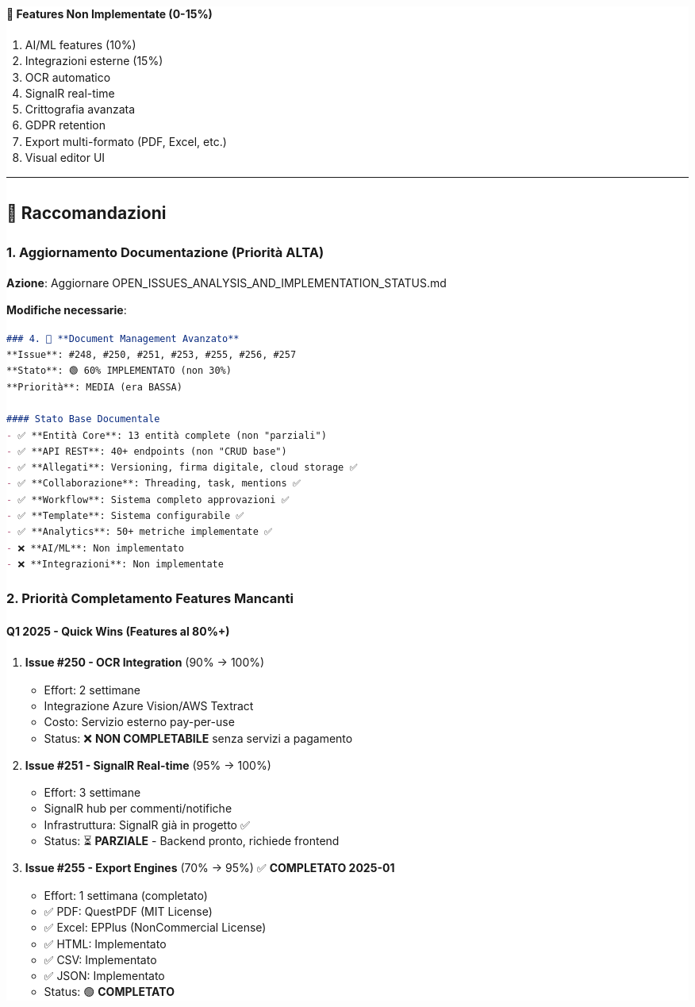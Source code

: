 #### 🔴 Features Non Implementate (0-15%)
1. AI/ML features (10%)
2. Integrazioni esterne (15%)
3. OCR automatico
4. SignalR real-time
5. Crittografia avanzata
6. GDPR retention
7. Export multi-formato (PDF, Excel, etc.)
8. Visual editor UI

---

## 🎯 Raccomandazioni

### 1. Aggiornamento Documentazione (Priorità ALTA)
**Azione**: Aggiornare OPEN_ISSUES_ANALYSIS_AND_IMPLEMENTATION_STATUS.md

**Modifiche necessarie**:
```markdown
### 4. 📄 **Document Management Avanzato**
**Issue**: #248, #250, #251, #253, #255, #256, #257 
**Stato**: 🟢 60% IMPLEMENTATO (non 30%)
**Priorità**: MEDIA (era BASSA)

#### Stato Base Documentale
- ✅ **Entità Core**: 13 entità complete (non "parziali")
- ✅ **API REST**: 40+ endpoints (non "CRUD base")
- ✅ **Allegati**: Versioning, firma digitale, cloud storage ✅
- ✅ **Collaborazione**: Threading, task, mentions ✅
- ✅ **Workflow**: Sistema completo approvazioni ✅
- ✅ **Template**: Sistema configurabile ✅
- ✅ **Analytics**: 50+ metriche implementate ✅
- ❌ **AI/ML**: Non implementato
- ❌ **Integrazioni**: Non implementate
```

### 2. Priorità Completamento Features Mancanti

#### Q1 2025 - Quick Wins (Features al 80%+)
1. **Issue #250 - OCR Integration** (90% → 100%)
   - Effort: 2 settimane
   - Integrazione Azure Vision/AWS Textract
   - Costo: Servizio esterno pay-per-use
   - Status: ❌ **NON COMPLETABILE** senza servizi a pagamento

2. **Issue #251 - SignalR Real-time** (95% → 100%)
   - Effort: 3 settimane
   - SignalR hub per commenti/notifiche
   - Infrastruttura: SignalR già in progetto ✅
   - Status: ⏳ **PARZIALE** - Backend pronto, richiede frontend

3. **Issue #255 - Export Engines** (70% → 95%) ✅ **COMPLETATO 2025-01**
   - Effort: 1 settimana (completato)
   - ✅ PDF: QuestPDF (MIT License)
   - ✅ Excel: EPPlus (NonCommercial License)
   - ✅ HTML: Implementato
   - ✅ CSV: Implementato
   - ✅ JSON: Implementato
   - Status: 🟢 **COMPLETATO**
